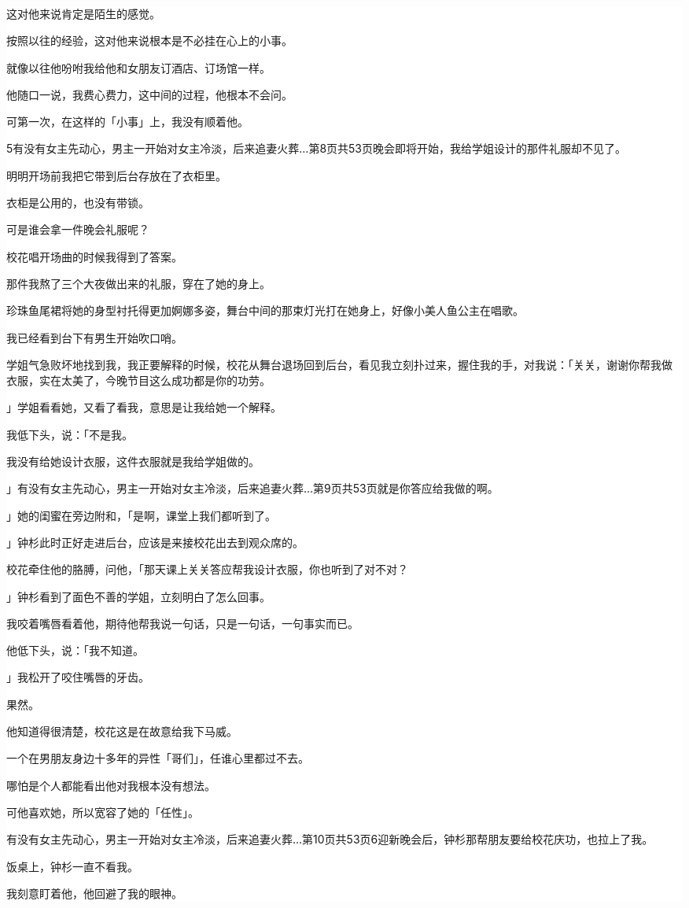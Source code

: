 这对他来说肯定是陌生的感觉。

按照以往的经验，这对他来说根本是不必挂在心上的小事。

就像以往他吩咐我给他和女朋友订酒店、订场馆一样。

他随口一说，我费心费力，这中间的过程，他根本不会问。

可第一次，在这样的「小事」上，我没有顺着他。

5有没有女主先动心，男主一开始对女主冷淡，后来追妻火葬…第8页共53页晚会即将开始，我给学姐设计的那件礼服却不见了。

明明开场前我把它带到后台存放在了衣柜里。

衣柜是公用的，也没有带锁。

可是谁会拿一件晚会礼服呢？

校花唱开场曲的时候我得到了答案。

那件我熬了三个大夜做出来的礼服，穿在了她的身上。

珍珠鱼尾裙将她的身型衬托得更加婀娜多姿，舞台中间的那束灯光打在她身上，好像小美人鱼公主在唱歌。

我已经看到台下有男生开始吹口哨。

学姐气急败坏地找到我，我正要解释的时候，校花从舞台退场回到后台，看见我立刻扑过来，握住我的手，对我说：「关关，谢谢你帮我做衣服，实在太美了，今晚节目这么成功都是你的功劳。

」学姐看看她，又看了看我，意思是让我给她一个解释。

我低下头，说：「不是我。

我没有给她设计衣服，这件衣服就是我给学姐做的。

」有没有女主先动心，男主一开始对女主冷淡，后来追妻火葬…第9页共53页就是你答应给我做的啊。

」她的闺蜜在旁边附和，「是啊，课堂上我们都听到了。

」钟杉此时正好走进后台，应该是来接校花出去到观众席的。

校花牵住他的胳膊，问他，「那天课上关关答应帮我设计衣服，你也听到了对不对？

」钟杉看到了面色不善的学姐，立刻明白了怎么回事。

我咬着嘴唇看着他，期待他帮我说一句话，只是一句话，一句事实而已。

他低下头，说：「我不知道。

」我松开了咬住嘴唇的牙齿。

果然。

他知道得很清楚，校花这是在故意给我下马威。

一个在男朋友身边十多年的异性「哥们」，任谁心里都过不去。

哪怕是个人都能看出他对我根本没有想法。

可他喜欢她，所以宽容了她的「任性」。

有没有女主先动心，男主一开始对女主冷淡，后来追妻火葬…第10页共53页6迎新晚会后，钟杉那帮朋友要给校花庆功，也拉上了我。

饭桌上，钟杉一直不看我。

我刻意盯着他，他回避了我的眼神。
